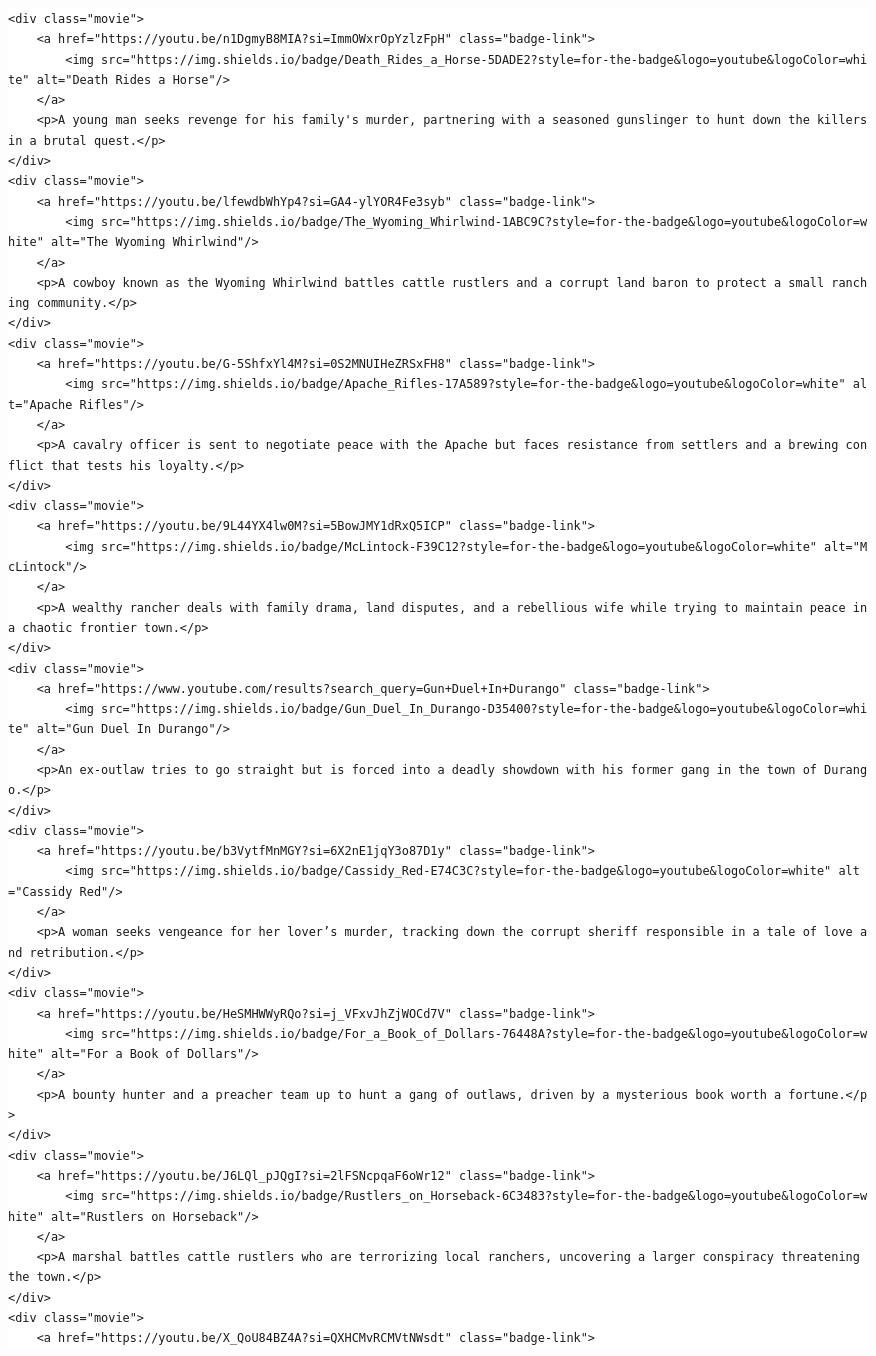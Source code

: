     <div class="movie">
        <a href="https://youtu.be/n1DgmyB8MIA?si=ImmOWxrOpYzlzFpH" class="badge-link">
            <img src="https://img.shields.io/badge/Death_Rides_a_Horse-5DADE2?style=for-the-badge&logo=youtube&logoColor=white" alt="Death Rides a Horse"/>
        </a>
        <p>A young man seeks revenge for his family's murder, partnering with a seasoned gunslinger to hunt down the killers in a brutal quest.</p>
    </div>
    <div class="movie">
        <a href="https://youtu.be/lfewdbWhYp4?si=GA4-ylYOR4Fe3syb" class="badge-link">
            <img src="https://img.shields.io/badge/The_Wyoming_Whirlwind-1ABC9C?style=for-the-badge&logo=youtube&logoColor=white" alt="The Wyoming Whirlwind"/>
        </a>
        <p>A cowboy known as the Wyoming Whirlwind battles cattle rustlers and a corrupt land baron to protect a small ranching community.</p>
    </div>
    <div class="movie">
        <a href="https://youtu.be/G-5ShfxYl4M?si=0S2MNUIHeZRSxFH8" class="badge-link">
            <img src="https://img.shields.io/badge/Apache_Rifles-17A589?style=for-the-badge&logo=youtube&logoColor=white" alt="Apache Rifles"/>
        </a>
        <p>A cavalry officer is sent to negotiate peace with the Apache but faces resistance from settlers and a brewing conflict that tests his loyalty.</p>
    </div>
    <div class="movie">
        <a href="https://youtu.be/9L44YX4lw0M?si=5BowJMY1dRxQ5ICP" class="badge-link">
            <img src="https://img.shields.io/badge/McLintock-F39C12?style=for-the-badge&logo=youtube&logoColor=white" alt="McLintock"/>
        </a>
        <p>A wealthy rancher deals with family drama, land disputes, and a rebellious wife while trying to maintain peace in a chaotic frontier town.</p>
    </div>
    <div class="movie">
        <a href="https://www.youtube.com/results?search_query=Gun+Duel+In+Durango" class="badge-link">
            <img src="https://img.shields.io/badge/Gun_Duel_In_Durango-D35400?style=for-the-badge&logo=youtube&logoColor=white" alt="Gun Duel In Durango"/>
        </a>
        <p>An ex-outlaw tries to go straight but is forced into a deadly showdown with his former gang in the town of Durango.</p>
    </div>
    <div class="movie">
        <a href="https://youtu.be/b3VytfMnMGY?si=6X2nE1jqY3o87D1y" class="badge-link">
            <img src="https://img.shields.io/badge/Cassidy_Red-E74C3C?style=for-the-badge&logo=youtube&logoColor=white" alt="Cassidy Red"/>
        </a>
        <p>A woman seeks vengeance for her lover’s murder, tracking down the corrupt sheriff responsible in a tale of love and retribution.</p>
    </div>
    <div class="movie">
        <a href="https://youtu.be/HeSMHWWyRQo?si=j_VFxvJhZjWOCd7V" class="badge-link">
            <img src="https://img.shields.io/badge/For_a_Book_of_Dollars-76448A?style=for-the-badge&logo=youtube&logoColor=white" alt="For a Book of Dollars"/>
        </a>
        <p>A bounty hunter and a preacher team up to hunt a gang of outlaws, driven by a mysterious book worth a fortune.</p>
    </div>
    <div class="movie">
        <a href="https://youtu.be/J6LQl_pJQgI?si=2lFSNcpqaF6oWr12" class="badge-link">
            <img src="https://img.shields.io/badge/Rustlers_on_Horseback-6C3483?style=for-the-badge&logo=youtube&logoColor=white" alt="Rustlers on Horseback"/>
        </a>
        <p>A marshal battles cattle rustlers who are terrorizing local ranchers, uncovering a larger conspiracy threatening the town.</p>
    </div>
    <div class="movie">
        <a href="https://youtu.be/X_QoU84BZ4A?si=QXHCMvRCMVtNWsdt" class="badge-link">